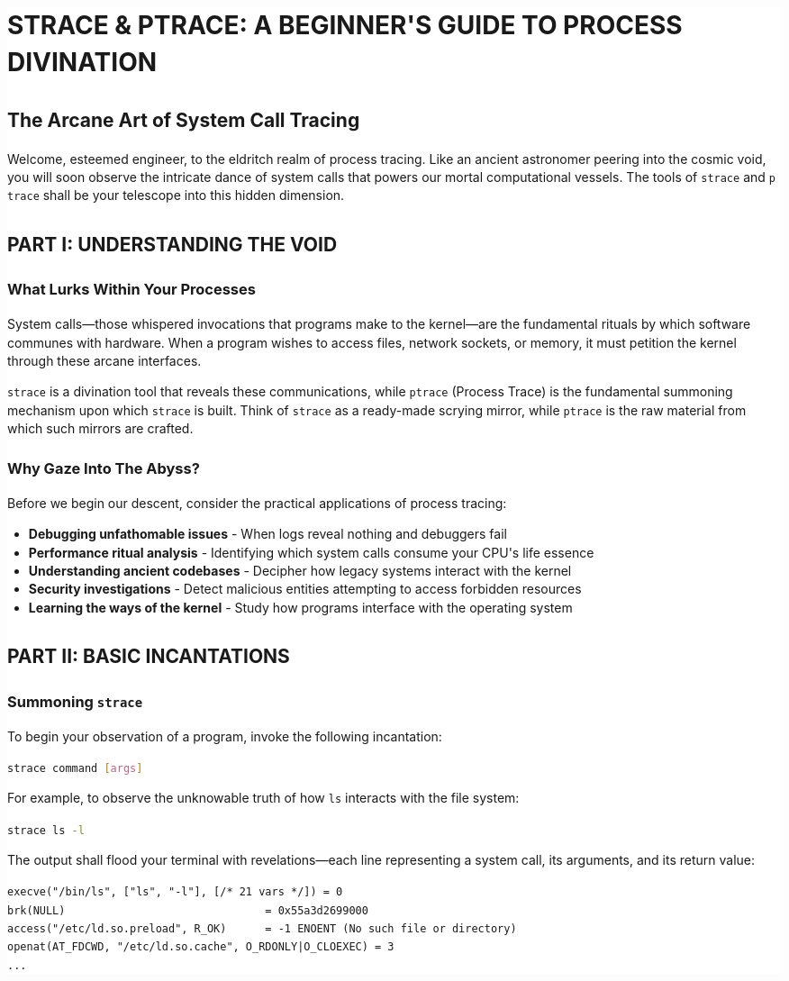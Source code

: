 # STRACE & PTRACE: A BEGINNER'S GUIDE TO PROCESS DIVINATION

## The Arcane Art of System Call Tracing

Welcome, esteemed engineer, to the eldritch realm of process tracing. Like an ancient astronomer peering into the cosmic void, you will soon observe the intricate dance of system calls that powers our mortal computational vessels. The tools of `strace` and `ptrace` shall be your telescope into this hidden dimension.

## PART I: UNDERSTANDING THE VOID

### What Lurks Within Your Processes

System calls—those whispered invocations that programs make to the kernel—are the fundamental rituals by which software communes with hardware. When a program wishes to access files, network sockets, or memory, it must petition the kernel through these arcane interfaces.

`strace` is a divination tool that reveals these communications, while `ptrace` (Process Trace) is the fundamental summoning mechanism upon which `strace` is built. Think of `strace` as a ready-made scrying mirror, while `ptrace` is the raw material from which such mirrors are crafted.

### Why Gaze Into The Abyss?

Before we begin our descent, consider the practical applications of process tracing:

- **Debugging unfathomable issues** - When logs reveal nothing and debuggers fail
- **Performance ritual analysis** - Identifying which system calls consume your CPU's life essence
- **Understanding ancient codebases** - Decipher how legacy systems interact with the kernel
- **Security investigations** - Detect malicious entities attempting to access forbidden resources
- **Learning the ways of the kernel** - Study how programs interface with the operating system

## PART II: BASIC INCANTATIONS

### Summoning `strace`

To begin your observation of a program, invoke the following incantation:

```bash
strace command [args]
```

For example, to observe the unknowable truth of how `ls` interacts with the file system:

```bash
strace ls -l
```

The output shall flood your terminal with revelations—each line representing a system call, its arguments, and its return value:

```
execve("/bin/ls", ["ls", "-l"], [/* 21 vars */]) = 0
brk(NULL)                               = 0x55a3d2699000
access("/etc/ld.so.preload", R_OK)      = -1 ENOENT (No such file or directory)
openat(AT_FDCWD, "/etc/ld.so.cache", O_RDONLY|O_CLOEXEC) = 3
...
```
